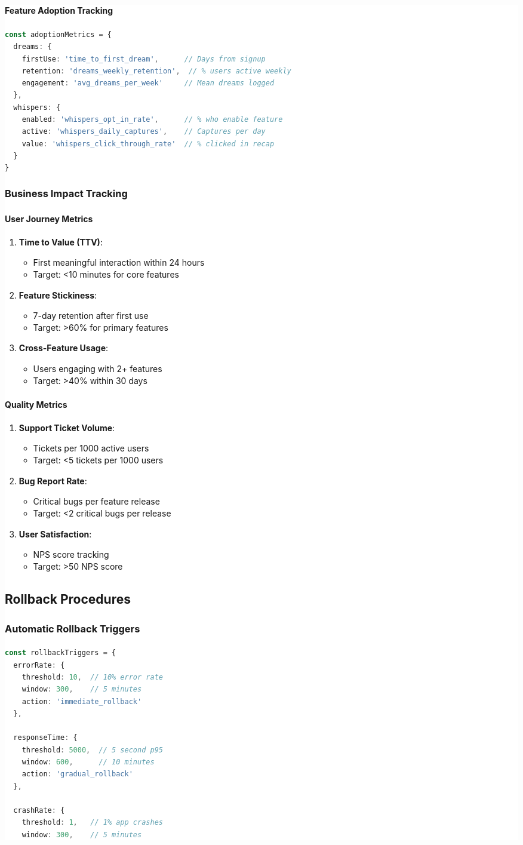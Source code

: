 #### Feature Adoption Tracking
```typescript
const adoptionMetrics = {
  dreams: {
    firstUse: 'time_to_first_dream',      // Days from signup
    retention: 'dreams_weekly_retention',  // % users active weekly
    engagement: 'avg_dreams_per_week'     // Mean dreams logged
  },
  whispers: {
    enabled: 'whispers_opt_in_rate',      // % who enable feature
    active: 'whispers_daily_captures',    // Captures per day
    value: 'whispers_click_through_rate'  // % clicked in recap
  }
}
```

### Business Impact Tracking

#### User Journey Metrics
1. **Time to Value (TTV)**:
   - First meaningful interaction within 24 hours
   - Target: <10 minutes for core features

2. **Feature Stickiness**:
   - 7-day retention after first use
   - Target: >60% for primary features

3. **Cross-Feature Usage**:
   - Users engaging with 2+ features
   - Target: >40% within 30 days

#### Quality Metrics
1. **Support Ticket Volume**:
   - Tickets per 1000 active users
   - Target: <5 tickets per 1000 users

2. **Bug Report Rate**:
   - Critical bugs per feature release
   - Target: <2 critical bugs per release

3. **User Satisfaction**:
   - NPS score tracking
   - Target: >50 NPS score

## Rollback Procedures

### Automatic Rollback Triggers
```typescript
const rollbackTriggers = {
  errorRate: {
    threshold: 10,  // 10% error rate
    window: 300,    // 5 minutes
    action: 'immediate_rollback'
  },
  
  responseTime: {
    threshold: 5000,  // 5 second p95
    window: 600,      // 10 minutes  
    action: 'gradual_rollback'
  },
  
  crashRate: {
    threshold: 1,   // 1% app crashes
    window: 300,    // 5 minutes
```